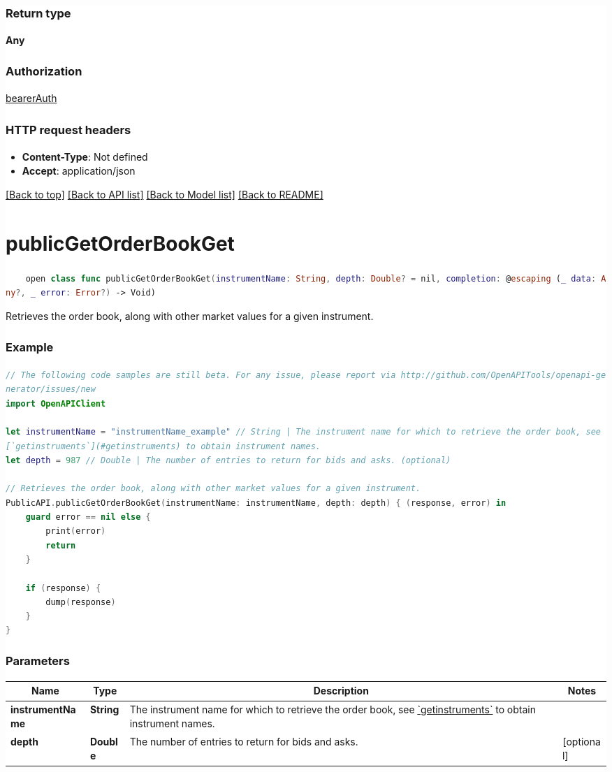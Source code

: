 ### Return type

**Any**

### Authorization

[bearerAuth](../README.md#bearerAuth)

### HTTP request headers

 - **Content-Type**: Not defined
 - **Accept**: application/json

[[Back to top]](#) [[Back to API list]](../README.md#documentation-for-api-endpoints) [[Back to Model list]](../README.md#documentation-for-models) [[Back to README]](../README.md)

# **publicGetOrderBookGet**
```swift
    open class func publicGetOrderBookGet(instrumentName: String, depth: Double? = nil, completion: @escaping (_ data: Any?, _ error: Error?) -> Void)
```

Retrieves the order book, along with other market values for a given instrument.

### Example 
```swift
// The following code samples are still beta. For any issue, please report via http://github.com/OpenAPITools/openapi-generator/issues/new
import OpenAPIClient

let instrumentName = "instrumentName_example" // String | The instrument name for which to retrieve the order book, see [`getinstruments`](#getinstruments) to obtain instrument names.
let depth = 987 // Double | The number of entries to return for bids and asks. (optional)

// Retrieves the order book, along with other market values for a given instrument.
PublicAPI.publicGetOrderBookGet(instrumentName: instrumentName, depth: depth) { (response, error) in
    guard error == nil else {
        print(error)
        return
    }

    if (response) {
        dump(response)
    }
}
```

### Parameters

Name | Type | Description  | Notes
------------- | ------------- | ------------- | -------------
 **instrumentName** | **String** | The instrument name for which to retrieve the order book, see [&#x60;getinstruments&#x60;](#getinstruments) to obtain instrument names. | 
 **depth** | **Double** | The number of entries to return for bids and asks. | [optional] 
